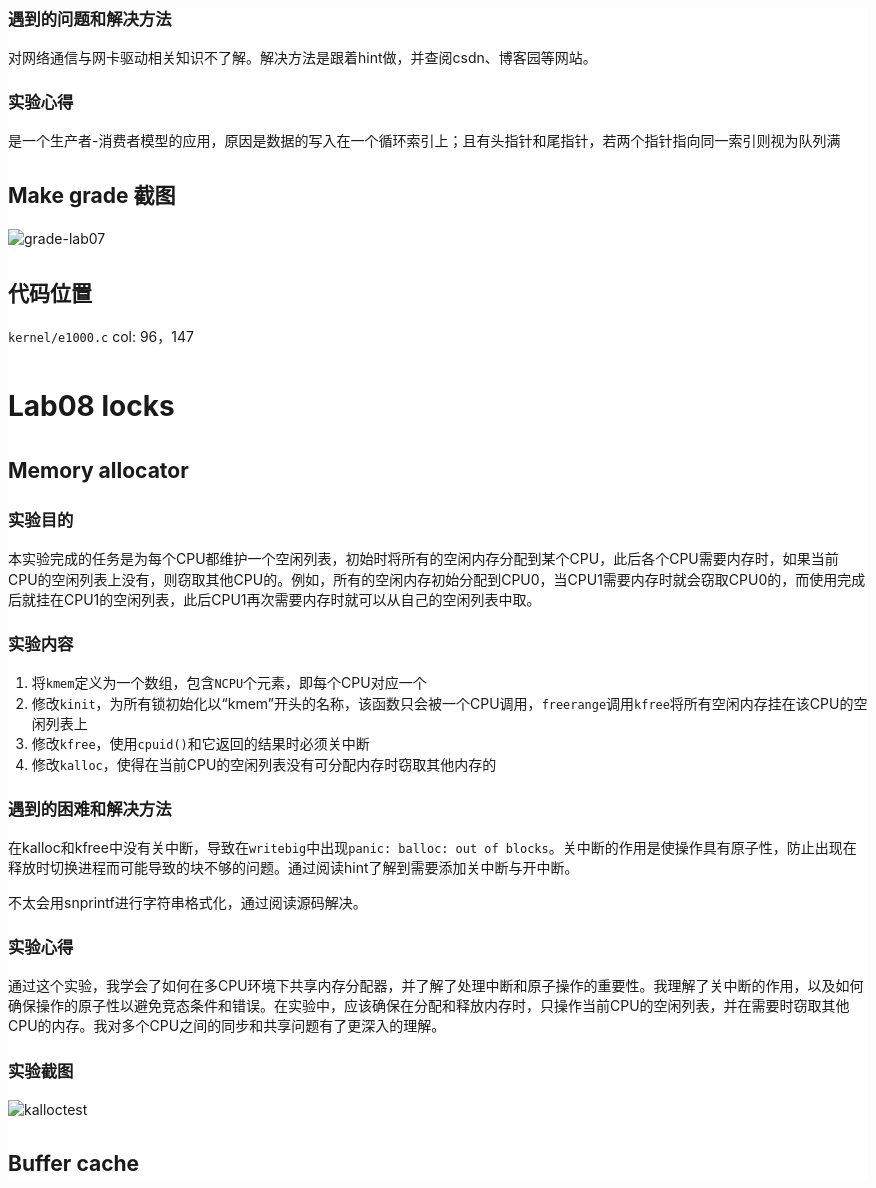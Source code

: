 ### 遇到的问题和解决方法

对网络通信与网卡驱动相关知识不了解。解决方法是跟着hint做，并查阅csdn、博客园等网站。

### 实验心得

是一个生产者-消费者模型的应用，原因是数据的写入在一个循环索引上；且有头指针和尾指针，若两个指针指向同一索引则视为队列满

## Make grade 截图

![grade-lab07](E:/大二下/操作系统/课设文档/src/Lab07/grade-lab07.bmp)

## 代码位置

`kernel/e1000.c` col: 96，147

# Lab08 locks

## Memory allocator

### 实验目的

本实验完成的任务是为每个CPU都维护一个空闲列表，初始时将所有的空闲内存分配到某个CPU，此后各个CPU需要内存时，如果当前CPU的空闲列表上没有，则窃取其他CPU的。例如，所有的空闲内存初始分配到CPU0，当CPU1需要内存时就会窃取CPU0的，而使用完成后就挂在CPU1的空闲列表，此后CPU1再次需要内存时就可以从自己的空闲列表中取。

### 实验内容

1. 将`kmem`定义为一个数组，包含`NCPU`个元素，即每个CPU对应一个
2. 修改`kinit`，为所有锁初始化以“kmem”开头的名称，该函数只会被一个CPU调用，`freerange`调用`kfree`将所有空闲内存挂在该CPU的空闲列表上
3. 修改`kfree`，使用`cpuid()`和它返回的结果时必须关中断
4. 修改`kalloc`，使得在当前CPU的空闲列表没有可分配内存时窃取其他内存的

### 遇到的困难和解决方法

在kalloc和kfree中没有关中断，导致在`writebig`中出现`panic: balloc: out of blocks`。关中断的作用是使操作具有原子性，防止出现在释放时切换进程而可能导致的块不够的问题。通过阅读hint了解到需要添加关中断与开中断。

不太会用snprintf进行字符串格式化，通过阅读源码解决。

### 实验心得

通过这个实验，我学会了如何在多CPU环境下共享内存分配器，并了解了处理中断和原子操作的重要性。我理解了关中断的作用，以及如何确保操作的原子性以避免竞态条件和错误。在实验中，应该确保在分配和释放内存时，只操作当前CPU的空闲列表，并在需要时窃取其他CPU的内存。我对多个CPU之间的同步和共享问题有了更深入的理解。

### 实验截图

![kalloctest](E:/大二下/操作系统/课设文档/src/Lab08/kalloctest.bmp)

## Buffer cache
